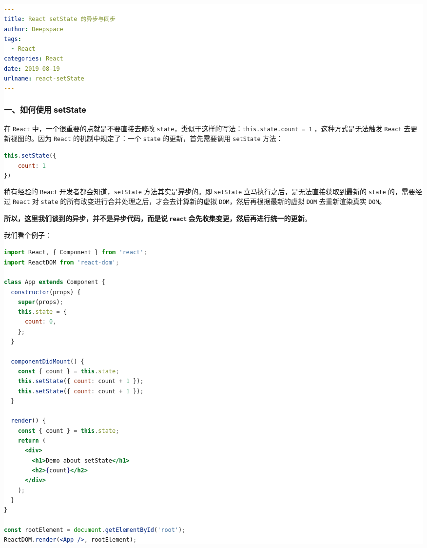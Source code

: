 ```yaml
---
title: React setState 的异步与同步
author: Deepspace
tags:
  - React
categories: React
date: 2019-08-19
urlname: react-setState
---
```


### 一、如何使用 setState

在 `React` 中，一个很重要的点就是不要直接去修改 `state`，类似于这样的写法：`this.state.count = 1` ，这种方式是无法触发 `React` 去更新视图的。因为 `React` 的机制中规定了：一个 `state` 的更新，首先需要调用 `setState` 方法：

```jsx
this.setState({
    count: 1
})
```

稍有经验的 `React` 开发者都会知道，`setState` 方法其实是**异步**的。即 `setState` 立马执行之后，是无法直接获取到最新的 `state` 的，需要经过 `React` 对 `state` 的所有改变进行合并处理之后，才会去计算新的虚拟 `DOM`，然后再根据最新的虚拟 `DOM` 去重新渲染真实 `DOM`。

**所以，这里我们谈到的异步，并不是异步代码，而是说 `react` 会先收集变更，然后再进行统一的更新**。


我们看个例子：

```jsx
import React, { Component } from 'react';
import ReactDOM from 'react-dom';

class App extends Component {
  constructor(props) {
    super(props);
    this.state = {
      count: 0,
    };
  }

  componentDidMount() {
    const { count } = this.state;
    this.setState({ count: count + 1 });
    this.setState({ count: count + 1 });
  }

  render() {
    const { count } = this.state;
    return (
      <div>
        <h1>Demo about setState</h1>
        <h2>{count}</h2>
      </div>
    );
  }
}

const rootElement = document.getElementById('root');
ReactDOM.render(<App />, rootElement);
```
